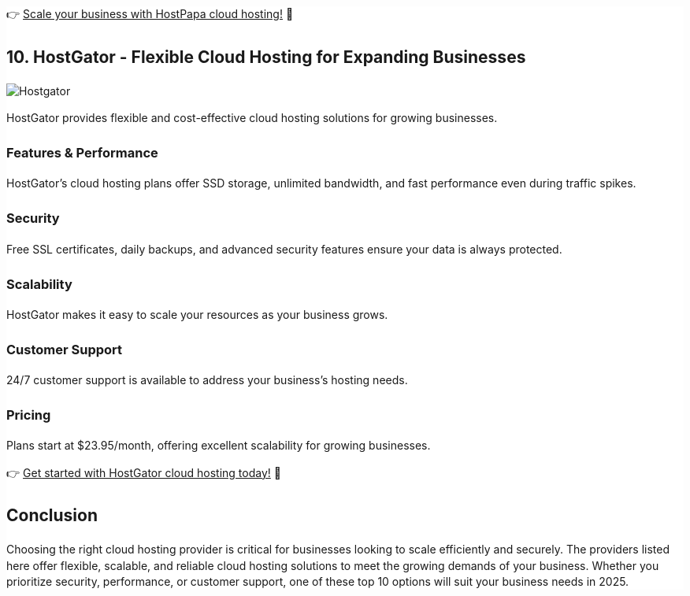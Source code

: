 👉 [Scale your business with HostPapa cloud hosting!](https://snipitx.com/hostpapa-jy) 💼  

## 10. HostGator - Flexible Cloud Hosting for Expanding Businesses  

![Hostgator](https://i.imgur.com/BcVkH57.jpeg "Hostgator Hosting")  

HostGator provides flexible and cost-effective cloud hosting solutions for growing businesses.  

### Features & Performance  
HostGator’s cloud hosting plans offer SSD storage, unlimited bandwidth, and fast performance even during traffic spikes.  

### Security  
Free SSL certificates, daily backups, and advanced security features ensure your data is always protected.  

### Scalability  
HostGator makes it easy to scale your resources as your business grows.  

### Customer Support  
24/7 customer support is available to address your business’s hosting needs.  

### Pricing  
Plans start at $23.95/month, offering excellent scalability for growing businesses.  

👉 [Get started with HostGator cloud hosting today!](https://snipitx.com/hostgator-jy) 🐊  

## Conclusion  
Choosing the right cloud hosting provider is critical for businesses looking to scale efficiently and securely. The providers listed here offer flexible, scalable, and reliable cloud hosting solutions to meet the growing demands of your business. Whether you prioritize security, performance, or customer support, one of these top 10 options will suit your business needs in 2025.  
